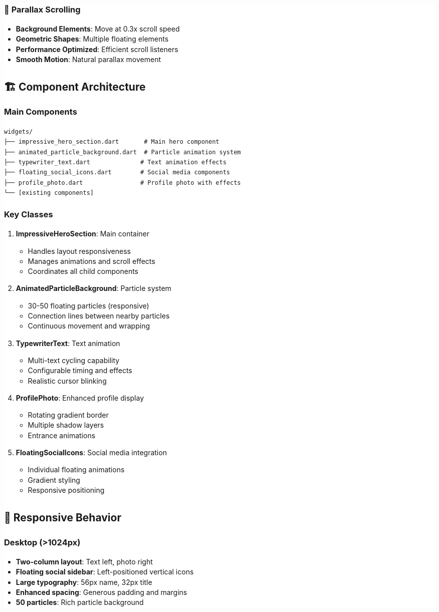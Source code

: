### 📐 **Parallax Scrolling**
- **Background Elements**: Move at 0.3x scroll speed
- **Geometric Shapes**: Multiple floating elements
- **Performance Optimized**: Efficient scroll listeners
- **Smooth Motion**: Natural parallax movement

## 🏗️ **Component Architecture**

### **Main Components**
```
widgets/
├── impressive_hero_section.dart       # Main hero component
├── animated_particle_background.dart  # Particle animation system
├── typewriter_text.dart              # Text animation effects
├── floating_social_icons.dart        # Social media components
├── profile_photo.dart                # Profile photo with effects
└── [existing components]
```

### **Key Classes**

1. **ImpressiveHeroSection**: Main container
   - Handles layout responsiveness
   - Manages animations and scroll effects
   - Coordinates all child components

2. **AnimatedParticleBackground**: Particle system
   - 30-50 floating particles (responsive)
   - Connection lines between nearby particles
   - Continuous movement and wrapping

3. **TypewriterText**: Text animation
   - Multi-text cycling capability
   - Configurable timing and effects
   - Realistic cursor blinking

4. **ProfilePhoto**: Enhanced profile display
   - Rotating gradient border
   - Multiple shadow layers
   - Entrance animations

5. **FloatingSocialIcons**: Social media integration
   - Individual floating animations
   - Gradient styling
   - Responsive positioning

## 🎯 **Responsive Behavior**

### **Desktop (>1024px)**
- **Two-column layout**: Text left, photo right
- **Floating social sidebar**: Left-positioned vertical icons
- **Large typography**: 56px name, 32px title
- **Enhanced spacing**: Generous padding and margins
- **50 particles**: Rich particle background
